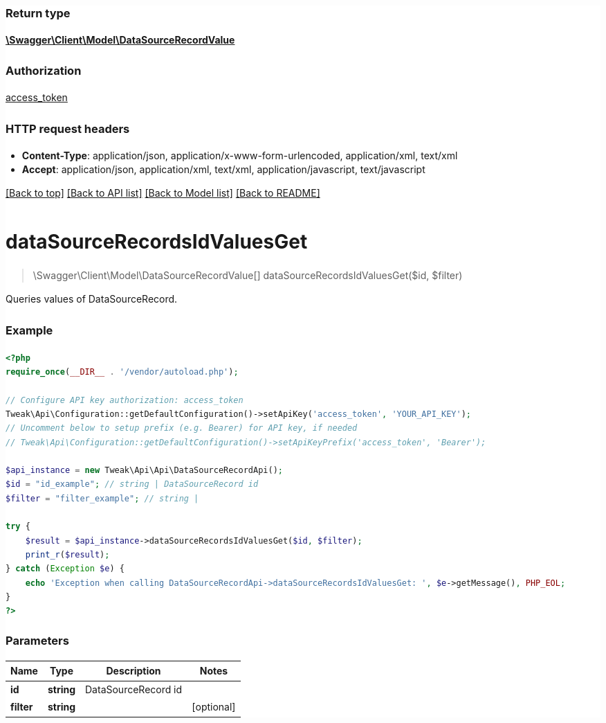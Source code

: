 ### Return type

[**\Swagger\Client\Model\DataSourceRecordValue**](../Model/DataSourceRecordValue.md)

### Authorization

[access_token](../../README.md#access_token)

### HTTP request headers

 - **Content-Type**: application/json, application/x-www-form-urlencoded, application/xml, text/xml
 - **Accept**: application/json, application/xml, text/xml, application/javascript, text/javascript

[[Back to top]](#) [[Back to API list]](../../README.md#documentation-for-api-endpoints) [[Back to Model list]](../../README.md#documentation-for-models) [[Back to README]](../../README.md)

# **dataSourceRecordsIdValuesGet**
> \Swagger\Client\Model\DataSourceRecordValue[] dataSourceRecordsIdValuesGet($id, $filter)

Queries values of DataSourceRecord.

### Example
```php
<?php
require_once(__DIR__ . '/vendor/autoload.php');

// Configure API key authorization: access_token
Tweak\Api\Configuration::getDefaultConfiguration()->setApiKey('access_token', 'YOUR_API_KEY');
// Uncomment below to setup prefix (e.g. Bearer) for API key, if needed
// Tweak\Api\Configuration::getDefaultConfiguration()->setApiKeyPrefix('access_token', 'Bearer');

$api_instance = new Tweak\Api\Api\DataSourceRecordApi();
$id = "id_example"; // string | DataSourceRecord id
$filter = "filter_example"; // string | 

try {
    $result = $api_instance->dataSourceRecordsIdValuesGet($id, $filter);
    print_r($result);
} catch (Exception $e) {
    echo 'Exception when calling DataSourceRecordApi->dataSourceRecordsIdValuesGet: ', $e->getMessage(), PHP_EOL;
}
?>
```

### Parameters

Name | Type | Description  | Notes
------------- | ------------- | ------------- | -------------
 **id** | **string**| DataSourceRecord id |
 **filter** | **string**|  | [optional]
